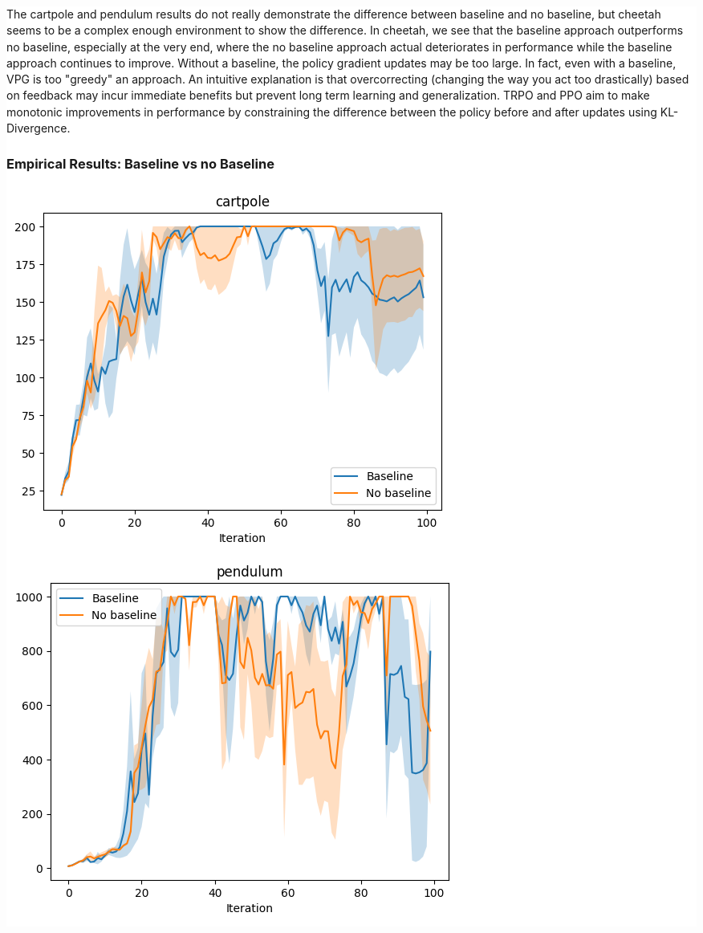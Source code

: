 The cartpole and pendulum results do not really demonstrate the difference between baseline and no baseline, but cheetah seems to be a complex enough environment to show the difference. In cheetah, we see that the baseline approach outperforms no baseline, especially at the very end, where the no baseline approach actual deteriorates in performance while the baseline approach continues to improve. Without a baseline, the policy gradient updates may be too large. In fact, even with a baseline, VPG is too "greedy" an approach. An intuitive explanation is that overcorrecting (changing the way you act too drastically) based on feedback may incur immediate benefits but prevent long term learning and generalization. TRPO and PPO aim to make monotonic improvements in performance by constraining the difference between the policy before and after updates using KL-Divergence. 

### Empirical Results: Baseline vs no Baseline

![My image Name](/assets/results-cartpole-old.png)
![My image Name](/assets/results-pendulum-old.png)
